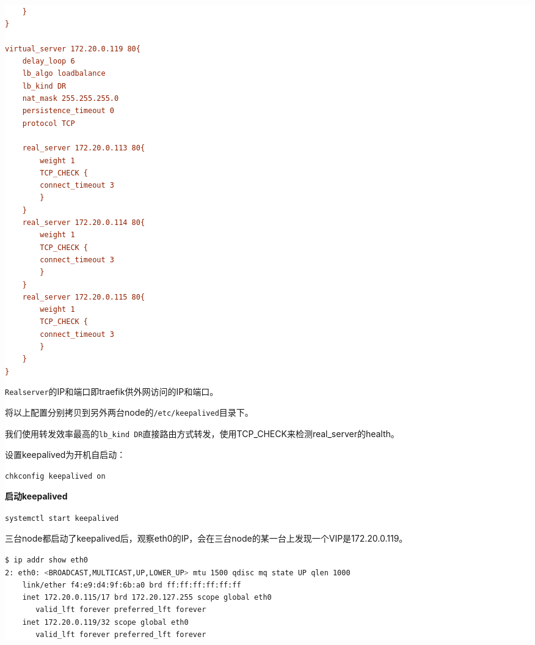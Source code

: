```ini
    }
}

virtual_server 172.20.0.119 80{
    delay_loop 6
    lb_algo loadbalance
    lb_kind DR
    nat_mask 255.255.255.0
    persistence_timeout 0
    protocol TCP

    real_server 172.20.0.113 80{
        weight 1
        TCP_CHECK {
        connect_timeout 3
        }
    }
    real_server 172.20.0.114 80{
        weight 1
        TCP_CHECK {
        connect_timeout 3
        }
    }
    real_server 172.20.0.115 80{
        weight 1
        TCP_CHECK {
        connect_timeout 3
        }
    }
}
```

`Realserver`的IP和端口即traefik供外网访问的IP和端口。

将以上配置分别拷贝到另外两台node的`/etc/keepalived`目录下。

我们使用转发效率最高的`lb_kind DR`直接路由方式转发，使用TCP_CHECK来检测real_server的health。

设置keepalived为开机自启动：

```bash
chkconfig keepalived on
```

**启动keepalived**

```
systemctl start keepalived
```

三台node都启动了keepalived后，观察eth0的IP，会在三台node的某一台上发现一个VIP是172.20.0.119。

```bash
$ ip addr show eth0
2: eth0: <BROADCAST,MULTICAST,UP,LOWER_UP> mtu 1500 qdisc mq state UP qlen 1000
    link/ether f4:e9:d4:9f:6b:a0 brd ff:ff:ff:ff:ff:ff
    inet 172.20.0.115/17 brd 172.20.127.255 scope global eth0
       valid_lft forever preferred_lft forever
    inet 172.20.0.119/32 scope global eth0
       valid_lft forever preferred_lft forever
```

